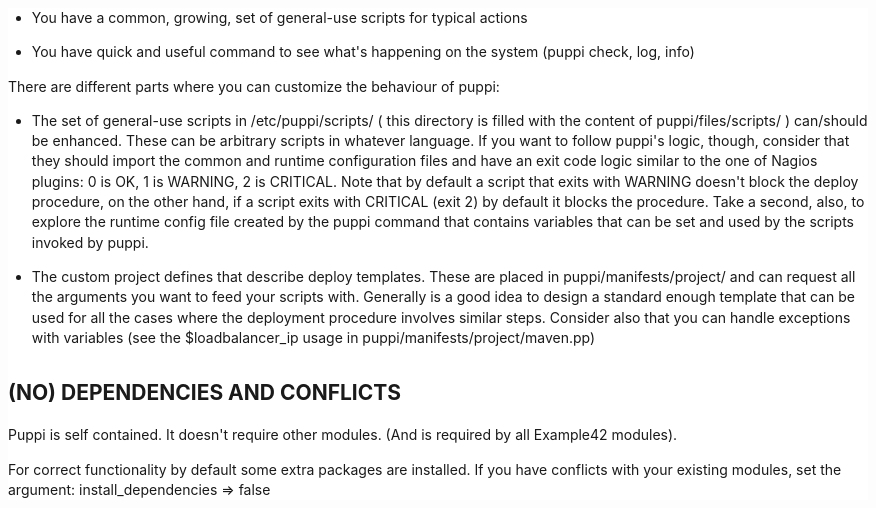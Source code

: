 * You have a common, growing, set of general-use scripts for typical actions

* You have quick and useful command to see what's happening on the system (puppi check, log, info)

There are different parts where you can customize the behaviour of puppi:

* The set of general-use scripts in /etc/puppi/scripts/ ( this directory is filled with the content
  of puppi/files/scripts/ ) can/should be enhanced. These can be arbitrary scripts in whatever
  language. If you want to follow puppi's logic, though, consider that they should import the
  common and runtime configuration files and have an exit code logic similar to the one of
  Nagios plugins: 0 is OK, 1 is WARNING, 2 is CRITICAL. Note that by default a script that 
  exits with WARNING doesn't block the deploy procedure, on the other hand, if a script exits
  with CRITICAL (exit 2) by default it blocks the procedure.
  Take a second, also, to explore the runtime config file created by the puppi command that
  contains variables that can be set and used by the scripts invoked by puppi.

* The custom project defines that describe deploy templates. These are placed in
  puppi/manifests/project/ and can request all the arguments you want to feed your scripts with.
  Generally is a good idea to design a standard enough template that can be used for all the 
  cases where the deployment procedure involves similar steps. Consider also that you can handle
  exceptions with variables (see the $loadbalancer_ip usage in puppi/manifests/project/maven.pp)


## (NO) DEPENDENCIES AND CONFLICTS
Puppi is self contained. It doesn't require other modules.
(And is required by all Example42 modules).

For correct functionality by default some extra packages are installed.
If you have conflicts with your existing modules, set the argument:
  install_dependencies => false

